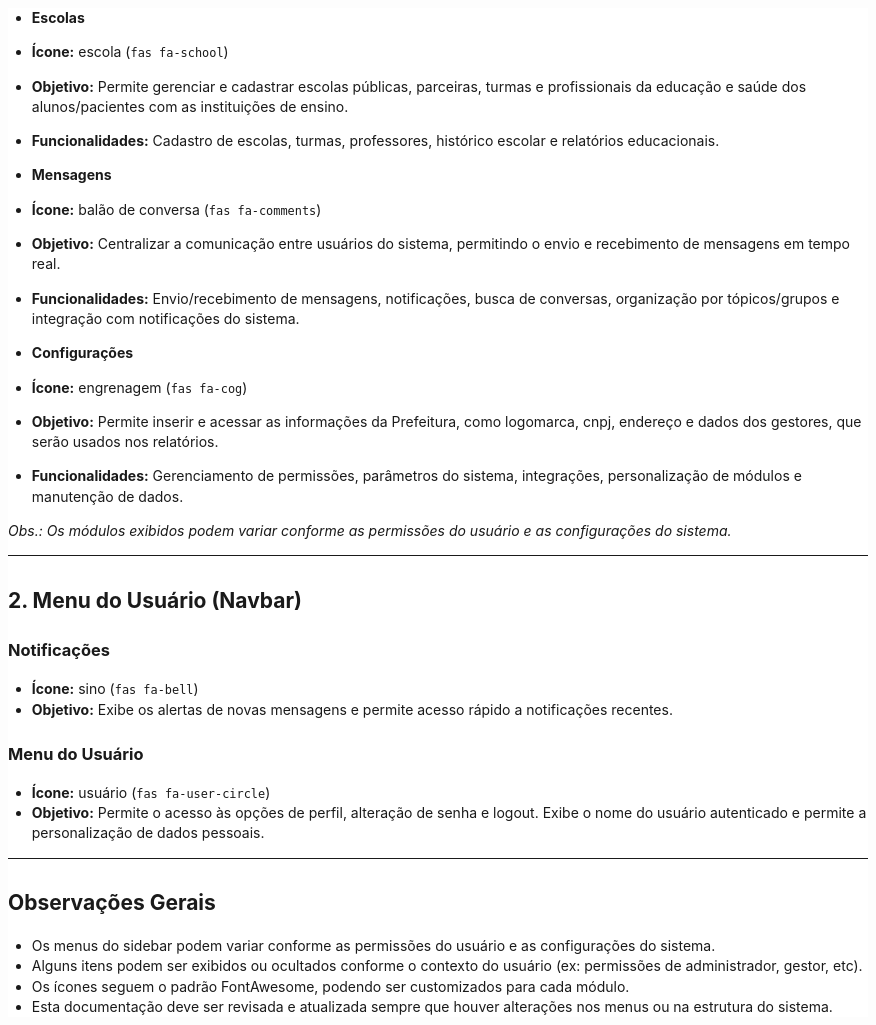 - **Escolas**
 - **Ícone:** escola (`fas fa-school`)
 - **Objetivo:** Permite gerenciar e cadastrar escolas públicas, parceiras, turmas e profissionais da educação e saúde dos alunos/pacientes com as instituições de ensino.
 - **Funcionalidades:** Cadastro de escolas, turmas, professores, histórico escolar e relatórios educacionais.

- **Mensagens**
 - **Ícone:** balão de conversa (`fas fa-comments`)
 - **Objetivo:** Centralizar a comunicação entre usuários do sistema, permitindo o envio e recebimento de mensagens em tempo real.
 - **Funcionalidades:** Envio/recebimento de mensagens, notificações, busca de conversas, organização por tópicos/grupos e integração com notificações do sistema.

- **Configurações**
 - **Ícone:** engrenagem (`fas fa-cog`)
 - **Objetivo:** Permite inserir e acessar as informações da Prefeitura, como logomarca, cnpj, endereço e dados dos gestores, que serão usados nos relatórios.
 - **Funcionalidades:** Gerenciamento de permissões, parâmetros do sistema, integrações, personalização de módulos e manutenção de dados.

*Obs.: Os módulos exibidos podem variar conforme as permissões do usuário e as configurações do sistema.*

---

## 2. Menu do Usuário (Navbar)

### Notificações
- **Ícone:** sino (`fas fa-bell`)
- **Objetivo:** Exibe os alertas de novas mensagens e permite acesso rápido a notificações recentes.

### Menu do Usuário
- **Ícone:** usuário (`fas fa-user-circle`)
- **Objetivo:** Permite o acesso às opções de perfil, alteração de senha e logout. Exibe o nome do usuário autenticado e permite a personalização de dados pessoais.

---

## Observações Gerais

- Os menus do sidebar podem variar conforme as permissões do usuário e as configurações do sistema.
- Alguns itens podem ser exibidos ou ocultados conforme o contexto do usuário (ex: permissões de administrador, gestor, etc).
- Os ícones seguem o padrão FontAwesome, podendo ser customizados para cada módulo.
- Esta documentação deve ser revisada e atualizada sempre que houver alterações nos menus ou na estrutura do sistema.